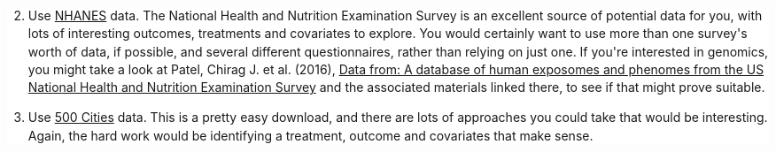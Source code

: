 2. Use [NHANES](https://www.cdc.gov/nchs/nhanes/index.htm) data. The National Health and Nutrition Examination Survey is an excellent source of potential data for you, with lots of interesting outcomes, treatments and covariates to explore. You would certainly want to use more than one survey's worth of data, if possible, and several different questionnaires, rather than relying on just one. If you're interested in genomics, you might take a look at Patel, Chirag J. et al. (2016), [Data from: A database of human exposomes and phenomes from the US National Health and Nutrition Examination Survey](https://datadryad.org/stash/dataset/doi:10.5061/dryad.d5h62) and the associated materials linked there, to see if that might prove suitable.

3. Use [500 Cities](https://www.cdc.gov/500cities/index.htm) data. This is a pretty easy download, and there are lots of approaches you could take that would be interesting. Again, the hard work would be identifying a treatment, outcome and covariates that make sense.




